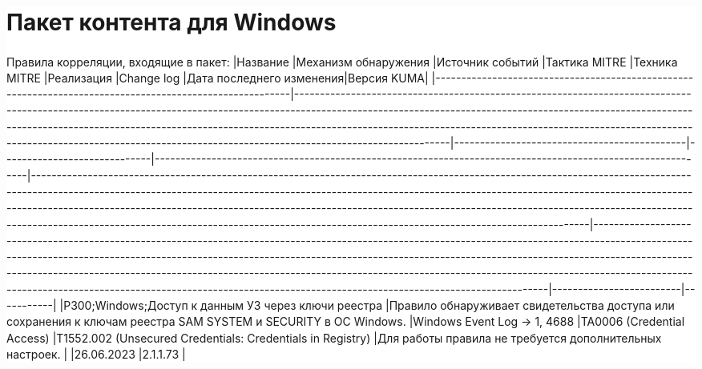 # Пакет контента для Windows
Правила корреляции, входящие в пакет:
|Название                                                                                                 |Механизм обнаружения                                                                                                                                                                                                                                                                                                                                                                                                                         |Источник событий                             |Тактика MITRE                |Техника MITRE                                                                                               |Реализация                                                                                                                                                                                                                                                                                                                                                                                                                                                                                                                 |Change log                                                                                                                                                                                                                                                                                                                                                                                                                                                                                                                                 |Дата последнего изменения|Версия KUMA|
|---------------------------------------------------------------------------------------------------------|---------------------------------------------------------------------------------------------------------------------------------------------------------------------------------------------------------------------------------------------------------------------------------------------------------------------------------------------------------------------------------------------------------------------------------------------|---------------------------------------------|-----------------------------|------------------------------------------------------------------------------------------------------------|---------------------------------------------------------------------------------------------------------------------------------------------------------------------------------------------------------------------------------------------------------------------------------------------------------------------------------------------------------------------------------------------------------------------------------------------------------------------------------------------------------------------------|-------------------------------------------------------------------------------------------------------------------------------------------------------------------------------------------------------------------------------------------------------------------------------------------------------------------------------------------------------------------------------------------------------------------------------------------------------------------------------------------------------------------------------------------|-------------------------|-----------|
|P300;Windows;Доступ к данным УЗ через ключи реестра                                                      |Правило обнаруживает свидетельства доступа или сохранения к ключам реестра SAM  SYSTEM и SECURITY  в ОС Windows.                                                                                                                                                                                                                                                                                                                             |Windows Event Log -> 1, 4688                 |TA0006 (Credential Access)   |T1552.002 (Unsecured Credentials: Credentials in Registry)                                                  |Для работы правила не требуется дополнительных настроек.                                                                                                                                                                                                                                                                                                                                                                                                                                                                   |                                                                                                                                                                                                                                                                                                                                                                                                                                                                                                                                           |26.06.2023               |2.1.1.73   |